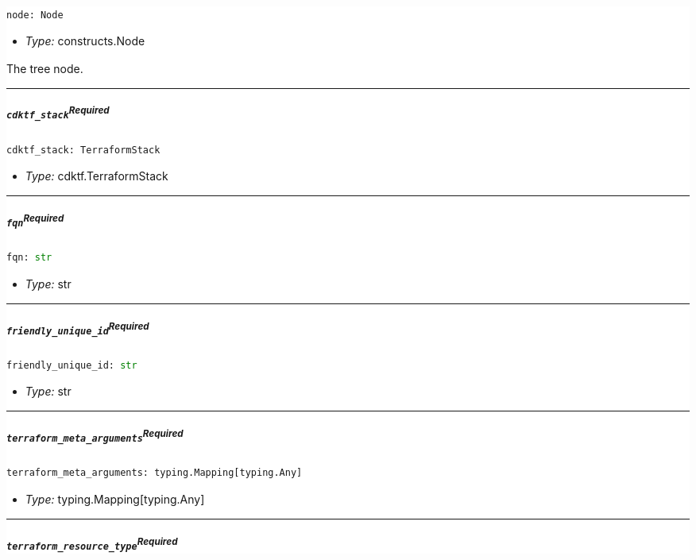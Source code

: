 ```python
node: Node
```

- *Type:* constructs.Node

The tree node.

---

##### `cdktf_stack`<sup>Required</sup> <a name="cdktf_stack" id="@cdktf/provider-github.emuGroupMapping.EmuGroupMapping.property.cdktfStack"></a>

```python
cdktf_stack: TerraformStack
```

- *Type:* cdktf.TerraformStack

---

##### `fqn`<sup>Required</sup> <a name="fqn" id="@cdktf/provider-github.emuGroupMapping.EmuGroupMapping.property.fqn"></a>

```python
fqn: str
```

- *Type:* str

---

##### `friendly_unique_id`<sup>Required</sup> <a name="friendly_unique_id" id="@cdktf/provider-github.emuGroupMapping.EmuGroupMapping.property.friendlyUniqueId"></a>

```python
friendly_unique_id: str
```

- *Type:* str

---

##### `terraform_meta_arguments`<sup>Required</sup> <a name="terraform_meta_arguments" id="@cdktf/provider-github.emuGroupMapping.EmuGroupMapping.property.terraformMetaArguments"></a>

```python
terraform_meta_arguments: typing.Mapping[typing.Any]
```

- *Type:* typing.Mapping[typing.Any]

---

##### `terraform_resource_type`<sup>Required</sup> <a name="terraform_resource_type" id="@cdktf/provider-github.emuGroupMapping.EmuGroupMapping.property.terraformResourceType"></a>
